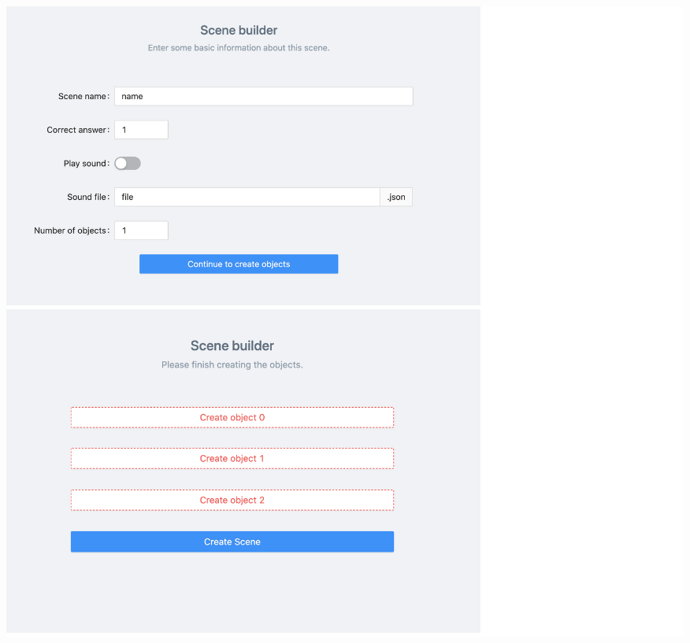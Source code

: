 <img src="/images/scene_builder_1.png" alt="Scene builder 1" width="70%" />
<img src="/images/scene_builder_2.png" alt="Scene builder 1" width="70%" />
